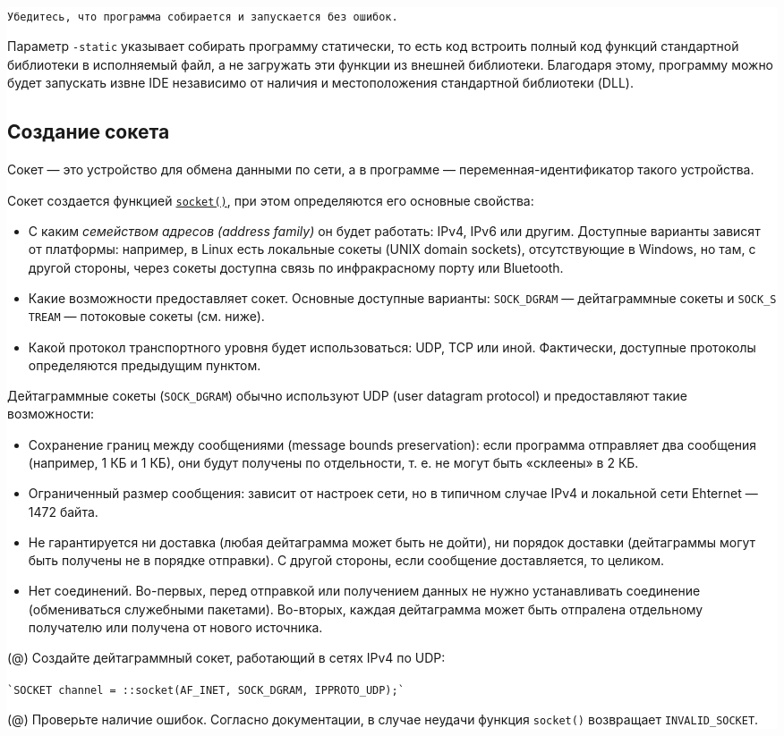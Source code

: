    Убедитесь, что программа собирается и запускается без ошибок.

Параметр `-static` указывает собирать программу статически, то есть код
встроить полный код функций стандартной библиотеки в исполняемый файл,
а не загружать эти функции из внешней библиотеки.  Благодаря этому,
программу можно будет запускать извне IDE независимо от наличия
и местоположения стандартной библиотеки (DLL).


## Создание сокета

Сокет — это устройство для обмена данными по сети, а в программе —
переменная-идентификатор такого устройства.

Сокет создается функцией [`socket()`][api/socket],
при этом определяются его основные свойства:

[api/socket]: https://msdn.microsoft.com/en-us/library/windows/desktop/ms740506(v=vs.85).aspx

* C каким *семейством адресов (address family)* он будет работать:
    IPv4, IPv6 или другим.  Доступные варианты зависят от платформы: например,
    в Linux есть локальные сокеты (UNIX domain sockets), отсутствующие
    в Windows, но там, с другой стороны, через сокеты доступна связь
    по инфракрасному порту или Bluetooth.

* Какие возможности предоставляет сокет.  Основные доступные варианты:
    `SOCK_DGRAM` — дейтаграммные сокеты и `SOCK_STREAM` — потоковые сокеты
    (см. ниже).

* Какой протокол транспортного уровня будет использоваться: UDP, TCP или иной.
    Фактически, доступные протоколы определяются предыдущим пунктом.

Дейтаграммные сокеты (`SOCK_DGRAM`) обычно используют UDP (user datagram
protocol) и предоставляют такие возможности:

* Сохранение границ между сообщениями (message bounds preservation):
    если программа отправляет два сообщения (например, 1 КБ и 1 КБ),
    они будут получены по отдельности, т. е. не могут быть «склеены» в 2 КБ.

* Ограниченный размер сообщения: зависит от настроек сети, но в типичном
    случае IPv4 и локальной сети Ehternet — 1472 байта.

* Не гарантируется ни доставка (любая дейтаграмма может быть не дойти),
    ни порядок доставки (дейтаграммы могут быть получены не в порядке отправки).
    С другой стороны, если сообщение доставляется, то целиком.

* Нет соединений.  Во-первых, перед отправкой или получением данных не нужно
    устанавливать соединение (обмениваться служебными пакетами).  Во-вторых,
    каждая дейтаграмма может быть отпралена отдельному получателю или получена
    от нового источника.


(@) Создайте дейтаграммный сокет, работающий в сетях IPv4 по UDP:

    `SOCKET channel = ::socket(AF_INET, SOCK_DGRAM, IPPROTO_UDP);`


(@) Проверьте наличие ошибок.  Согласно документации, в случае неудачи функция
    `socket()` возвращает `INVALID_SOCKET`.


[msdn/recvfrom]: https://msdn.microsoft.com/en-us/library/windows/desktop/ms740120(v=vs.85).aspx
[msdn/sendto]: https://msdn.microsoft.com/en-us/library/windows/desktop/ms740148(v=vs.85).aspx
[man/inet_ntop]: https://linux.die.net/man/3/inet_ntop
[msdn/InetNtop]: https://msdn.microsoft.com/en-us/library/windows/desktop/cc805843(v=vs.85).aspx
[msdn/inet_ntoa]: https://msdn.microsoft.com/en-us/library/windows/desktop/ms738564(v=vs.85).aspx
[msdn/setsockopt]: https://msdn.microsoft.com/en-us/library/windows/desktop/ms740476(v=vs.85).aspx